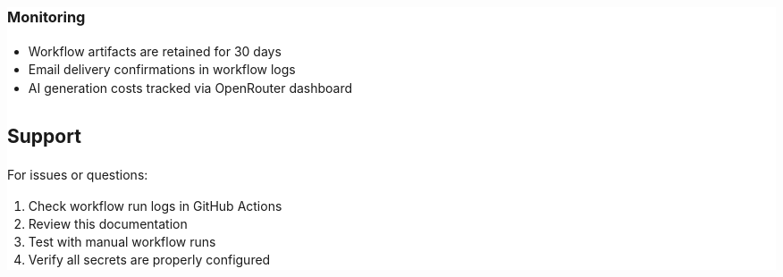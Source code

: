 ### Monitoring
- Workflow artifacts are retained for 30 days
- Email delivery confirmations in workflow logs
- AI generation costs tracked via OpenRouter dashboard

## Support

For issues or questions:
1. Check workflow run logs in GitHub Actions
2. Review this documentation
3. Test with manual workflow runs
4. Verify all secrets are properly configured